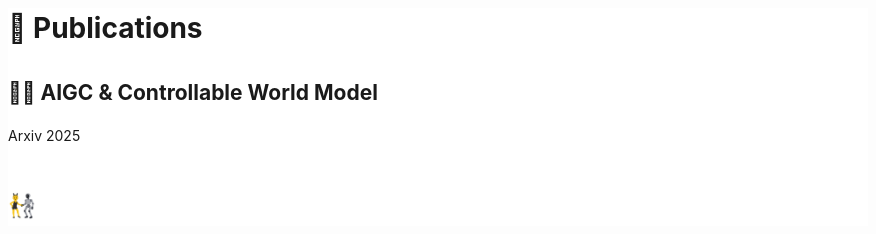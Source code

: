 # 📝 Publications 

## 🧑‍🎨 AIGC & Controllable World Model


<div class='paper-box'>
<div class='paper-box-image'>
    <div class="badge">Arxiv 2025</div>
      <video autoplay class="video-style" loop muted playsinline poster="images/spinner.svg" width="100%" 
           onclick="window.open('https://dancetog.github.io/', '_blank');">
      <source src="images/DanceTog-case01.mp4" type="video/mp4">
    </video>
</div>

<div class='paper-box-text' markdown="1">

<h1 style="font-weight: bold">
  <a href="https://dancetog.github.io/" target="_blank" style="text-decoration: none; color: inherit;">
    <img src="images/dancetoglogo.png" alt="DanceTogether logo" style="height: 1em; vertical-align: -0.15em; margin-right: 0.3em;">